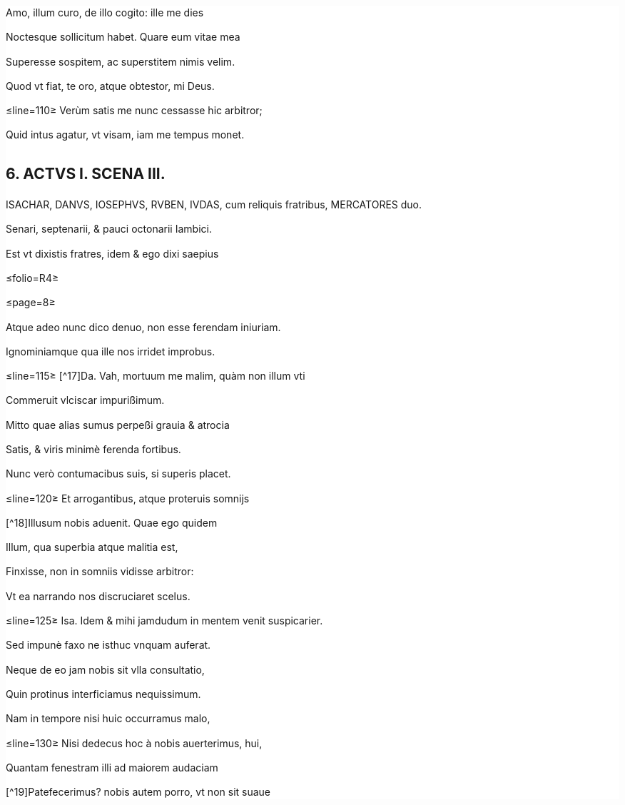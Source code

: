 Amo, illum curo, de illo cogito: ille me dies

Noctesque sollicitum habet. Quare eum vitae mea

Superesse sospitem, ac superstitem nimis velim.

Quod vt fiat, te oro, atque obtestor, mi Deus.

≤line=110≥ Verùm satis me nunc cessasse hic arbitror;

Quid intus agatur, vt visam, iam me tempus monet.

## 6. ACTVS I. SCENA III.

ISACHAR, DANVS, IOSEPHVS, RVBEN, IVDAS, cum reliquis fratribus,
MERCATORES duo.

Senari, septenarii, & pauci octonarii Iambici.

Est vt dixistis fratres, idem & ego dixi saepius

≤folio=R4≥

≤page=8≥

Atque adeo nunc dico denuo, non esse ferendam iniuriam.

Ignominiamque qua ille nos irridet improbus.

≤line=115≥ [^17]Da. Vah, mortuum me malim, quàm non illum vti

Commeruit vlciscar impurißimum.

Mitto quae alias sumus perpeßi grauia & atrocia

Satis, & viris minimè ferenda fortibus.

Nunc verò contumacibus suis, si superis placet.

≤line=120≥ Et arrogantibus, atque proteruis somnijs

[^18]Illusum nobis aduenit. Quae ego quidem

Illum, qua superbia atque malitia est,

Finxisse, non in somniis vidisse arbitror:

Vt ea narrando nos discruciaret scelus.

≤line=125≥ Isa. Idem & mihi jamdudum in mentem venit suspicarier.

Sed impunè faxo ne isthuc vnquam auferat.

Neque de eo jam nobis sit vlla consultatio,

Quin protinus interficiamus nequissimum.

Nam in tempore nisi huic occurramus malo,

≤line=130≥ Nisi dedecus hoc à nobis auerterimus, hui,

Quantam fenestram illi ad maiorem audaciam

[^19]Patefecerimus? nobis autem porro, vt non sit suaue

